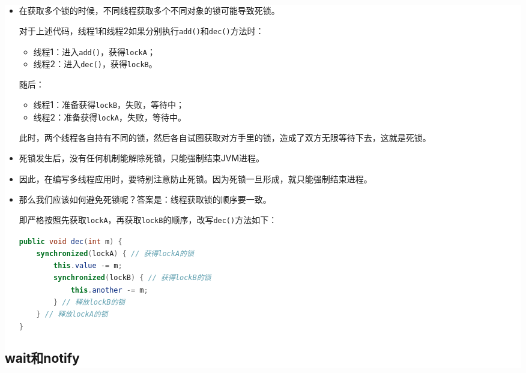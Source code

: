 * 在获取多个锁的时候，不同线程获取多个不同对象的锁可能导致死锁。

  对于上述代码，线程1和线程2如果分别执行`add()`和`dec()`方法时：

  * 线程1：进入`add()`，获得`lockA`；
  * 线程2：进入`dec()`，获得`lockB`。

  随后：

  - 线程1：准备获得`lockB`，失败，等待中；
  - 线程2：准备获得`lockA`，失败，等待中。

  此时，两个线程各自持有不同的锁，然后各自试图获取对方手里的锁，造成了双方无限等待下去，这就是死锁。

* 死锁发生后，没有任何机制能解除死锁，只能强制结束JVM进程。

* 因此，在编写多线程应用时，要特别注意防止死锁。因为死锁一旦形成，就只能强制结束进程。

* 那么我们应该如何避免死锁呢？答案是：线程获取锁的顺序要一致。

  即严格按照先获取`lockA`，再获取`lockB`的顺序，改写`dec()`方法如下：

  ```java
  public void dec(int m) {
      synchronized(lockA) { // 获得lockA的锁
          this.value -= m;
          synchronized(lockB) { // 获得lockB的锁
              this.another -= m;
          } // 释放lockB的锁
      } // 释放lockA的锁
  }
  ```

## wait和notify





